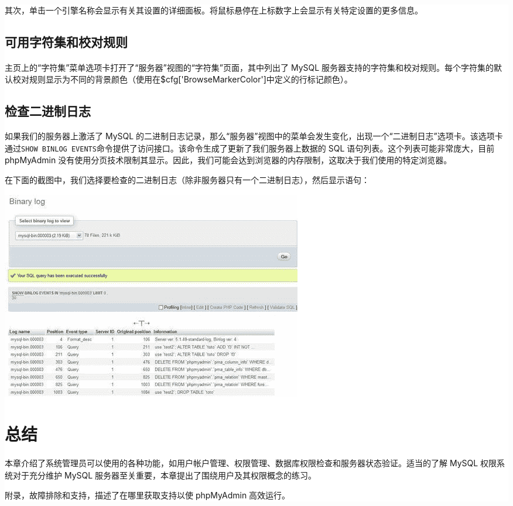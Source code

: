 其次，单击一个引擎名称会显示有关其设置的详细面板。将鼠标悬停在上标数字上会显示有关特定设置的更多信息。

## 可用字符集和校对规则

主页上的“字符集”菜单选项卡打开了“服务器”视图的“字符集”页面，其中列出了 MySQL 服务器支持的字符集和校对规则。每个字符集的默认校对规则显示为不同的背景颜色（使用在$cfg['BrowseMarkerColor']中定义的行标记颜色）。

## 检查二进制日志

如果我们的服务器上激活了 MySQL 的二进制日志记录，那么“服务器”视图中的菜单会发生变化，出现一个“二进制日志”选项卡。该选项卡通过`SHOW BINLOG EVENTS`命令提供了访问接口。该命令生成了更新了我们服务器上数据的 SQL 语句列表。这个列表可能非常庞大，目前 phpMyAdmin 没有使用分页技术限制其显示。因此，我们可能会达到浏览器的内存限制，这取决于我们使用的特定浏览器。

在下面的截图中，我们选择要检查的二进制日志（除非服务器只有一个二进制日志），然后显示语句：

![检查二进制日志](img/7782_19_20.jpg)

# 总结

本章介绍了系统管理员可以使用的各种功能，如用户帐户管理、权限管理、数据库权限检查和服务器状态验证。适当的了解 MySQL 权限系统对于充分维护 MySQL 服务器至关重要，本章提出了围绕用户及其权限概念的练习。

附录，故障排除和支持，描述了在哪里获取支持以使 phpMyAdmin 高效运行。
